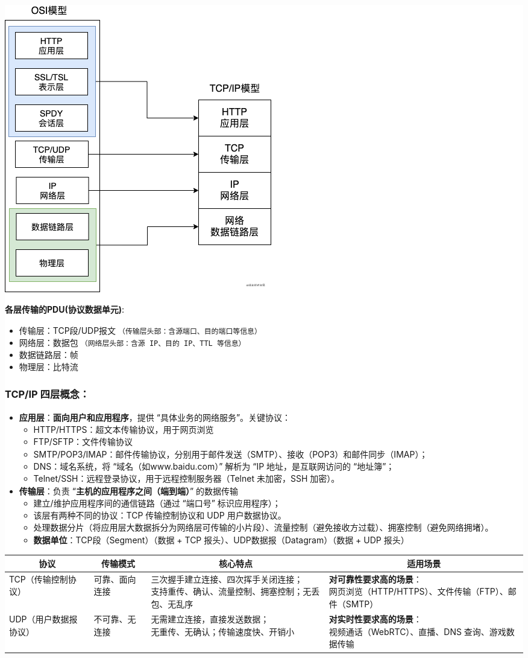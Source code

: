 ![网络模型 对应关系](./icon/modal.png)

**各层传输的PDU(协议数据单元)**:
* 传输层：TCP段/UDP报文  ```（传输层头部：含源端口、目的端口等信息）```
* 网络层：数据包  ```（网络层头部：含源 IP、目的 IP、TTL 等信息）```
* 数据链路层：帧
* 物理层：比特流

### TCP/IP 四层概念：  
* **应用层**：**面向用户和应用程序**，提供 “具体业务的网络服务”。关键协议：
    * HTTP/HTTPS：超文本传输协议，用于网页浏览
    * FTP/SFTP：文件传输协议
    * SMTP/POP3/IMAP：邮件传输协议，分别用于邮件发送（SMTP）、接收（POP3）和邮件同步（IMAP）；
    * DNS：域名系统，将 “域名（如www.baidu.com）” 解析为 “IP 地址，是互联网访问的 “地址簿”；
    * Telnet/SSH：远程登录协议，用于远程控制服务器（Telnet 未加密，SSH 加密）。   
* **传输层**：负责 “**主机的应用程序之间（端到端）**” 的数据传输   
    * 建立/维护应用程序间的通信链路（通过 “端口号” 标识应用程序）；
    * 该层有两种不同的协议：TCP 传输控制协议和 UDP 用户数据协议。
    * 处理数据分片（将应用层大数据拆分为网络层可传输的小片段）、流量控制（避免接收方过载）、拥塞控制（避免网络拥堵）。
    * **数据单位**：TCP段（Segment）（数据 + TCP 报头）、UDP数据报（Datagram）（数据 + UDP 报头）

|  协议 |	传输模式 | 核心特点 | 适用场景 |
| ---- | ----| ----| ---- |
| TCP（传输控制协议） | 可靠、面向连接 |	三次握手建立连接、四次挥手关闭连接；<br/> 支持重传、确认、流量控制、拥塞控制；无丢包、无乱序|	**对可靠性要求高的场景**：<br/> 网页浏览（HTTP/HTTPS）、文件传输（FTP）、邮件（SMTP）|
|UDP（用户数据报协议） |	不可靠、无连接	 |无需建立连接，直接发送数据；<br/> 无重传、无确认；传输速度快、开销小 |	**对实时性要求高的场景**：<br/> 视频通话（WebRTC）、直播、DNS 查询、游戏数据传输 |

